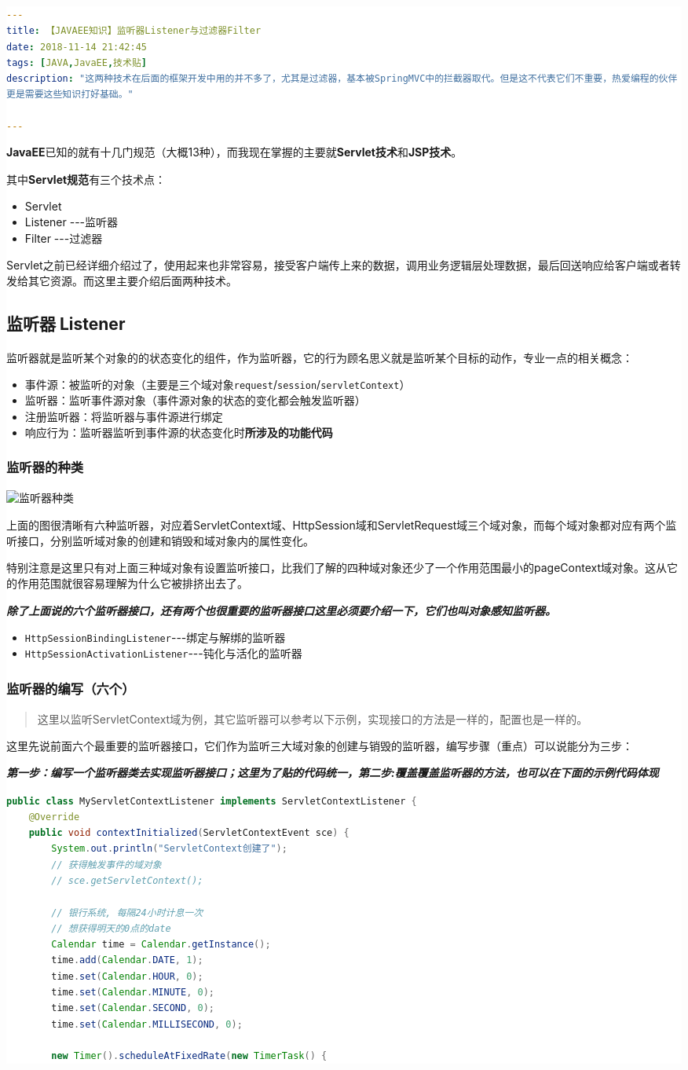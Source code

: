 ```yaml
---
title: 【JAVAEE知识】监听器Listener与过滤器Filter
date: 2018-11-14 21:42:45
tags: [JAVA,JavaEE,技术贴]
description: "这两种技术在后面的框架开发中用的并不多了，尤其是过滤器，基本被SpringMVC中的拦截器取代。但是这不代表它们不重要，热爱编程的伙伴更是需要这些知识打好基础。"

---
```

**JavaEE**已知的就有十几门规范（大概13种），而我现在掌握的主要就**Servlet技术**和**JSP技术**。

其中**Servlet规范**有三个技术点：

- Servlet  
- Listener  ---监听器
- Filter	---过滤器

Servlet之前已经详细介绍过了，使用起来也非常容易，接受客户端传上来的数据，调用业务逻辑层处理数据，最后回送响应给客户端或者转发给其它资源。而这里主要介绍后面两种技术。

## 监听器 Listener

监听器就是监听某个对象的的状态变化的组件，作为监听器，它的行为顾名思义就是监听某个目标的动作，专业一点的相关概念：

- 事件源：被监听的对象（主要是三个域对象`request`/`session`/`servletContext`）
- 监听器：监听事件源对象（事件源对象的状态的变化都会触发监听器）
- 注册监听器：将监听器与事件源进行绑定
- 响应行为：监听器监听到事件源的状态变化时**所涉及的功能代码**


### 监听器的种类

 ![监听器种类]()

 上面的图很清晰有六种监听器，对应着ServletContext域、HttpSession域和ServletRequest域三个域对象，而每个域对象都对应有两个监听接口，分别监听域对象的创建和销毁和域对象内的属性变化。

特别注意是这里只有对上面三种域对象有设置监听接口，比我们了解的四种域对象还少了一个作用范围最小的pageContext域对象。这从它的作用范围就很容易理解为什么它被排挤出去了。

***除了上面说的六个监听器接口，还有两个也很重要的监听器接口这里必须要介绍一下，它们也叫对象感知监听器。***

- `HttpSessionBindingListener`---绑定与解绑的监听器
- `HttpSessionActivationListener`---钝化与活化的监听器

### 监听器的编写（六个）

>这里以监听ServletContext域为例，其它监听器可以参考以下示例，实现接口的方法是一样的，配置也是一样的。

这里先说前面六个最重要的监听器接口，它们作为监听三大域对象的创建与销毁的监听器，编写步骤（重点）可以说能分为三步：

***第一步：编写一个监听器类去实现监听器接口；这里为了贴的代码统一，第二步:覆盖覆盖监听器的方法，也可以在下面的示例代码体现***

```java
public class MyServletContextListener implements ServletContextListener {
	@Override
	public void contextInitialized(ServletContextEvent sce) {
		System.out.println("ServletContext创建了");
		// 获得触发事件的域对象
		// sce.getServletContext();
		
		// 银行系统, 每隔24小时计息一次
		// 想获得明天的0点的date
		Calendar time = Calendar.getInstance();
		time.add(Calendar.DATE, 1);
		time.set(Calendar.HOUR, 0);
		time.set(Calendar.MINUTE, 0);
		time.set(Calendar.SECOND, 0);
		time.set(Calendar.MILLISECOND, 0);
		
		new Timer().scheduleAtFixedRate(new TimerTask() {	
```